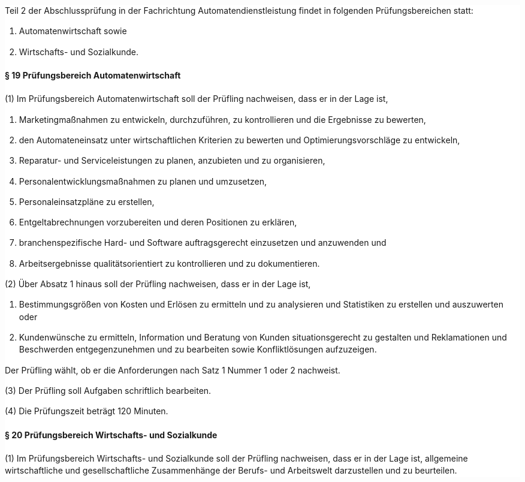 Teil 2 der Abschlussprüfung in der Fachrichtung Automatendienstleistung findet in folgenden Prüfungsbereichen statt:

1.  Automatenwirtschaft sowie


2.  Wirtschafts- und Sozialkunde.





#### § 19 Prüfungsbereich Automatenwirtschaft

(1) Im Prüfungsbereich Automatenwirtschaft soll der Prüfling nachweisen, dass er in der Lage ist,

1.  Marketingmaßnahmen zu entwickeln, durchzuführen, zu kontrollieren und die Ergebnisse zu bewerten,


2.  den Automateneinsatz unter wirtschaftlichen Kriterien zu bewerten und Optimierungsvorschläge zu entwickeln,


3.  Reparatur- und Serviceleistungen zu planen, anzubieten und zu organisieren,


4.  Personalentwicklungsmaßnahmen zu planen und umzusetzen,


5.  Personaleinsatzpläne zu erstellen,


6.  Entgeltabrechnungen vorzubereiten und deren Positionen zu erklären,


7.  branchenspezifische Hard- und Software auftragsgerecht einzusetzen und anzuwenden und


8.  Arbeitsergebnisse qualitätsorientiert zu kontrollieren und zu dokumentieren.




(2) Über Absatz 1 hinaus soll der Prüfling nachweisen, dass er in der Lage ist,

1.  Bestimmungsgrößen von Kosten und Erlösen zu ermitteln und zu analysieren und Statistiken zu erstellen und auszuwerten oder


2.  Kundenwünsche zu ermitteln, Information und Beratung von Kunden situationsgerecht zu gestalten und Reklamationen und Beschwerden entgegenzunehmen und zu bearbeiten sowie Konfliktlösungen aufzuzeigen.



Der Prüfling wählt, ob er die Anforderungen nach Satz 1 Nummer 1 oder 2 nachweist.

(3) Der Prüfling soll Aufgaben schriftlich bearbeiten.

(4) Die Prüfungszeit beträgt 120 Minuten.


#### § 20 Prüfungsbereich Wirtschafts- und Sozialkunde

(1) Im Prüfungsbereich Wirtschafts- und Sozialkunde soll der Prüfling nachweisen, dass er in der Lage ist, allgemeine wirtschaftliche und gesellschaftliche Zusammenhänge der Berufs- und Arbeitswelt darzustellen und zu beurteilen.
